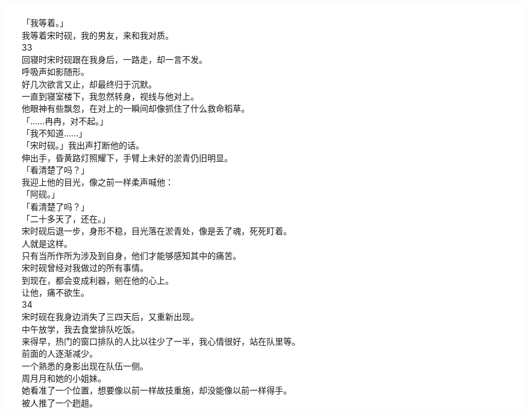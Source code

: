 <br>   
&emsp;&emsp;「我等着。」  
<br>   
&emsp;&emsp;我等着宋时砚，我的男友，来和我对质。  
<br>   
&emsp;&emsp;33  
<br>   
&emsp;&emsp;回寝时宋时砚跟在我身后，一路走，却一言不发。  
<br>   
&emsp;&emsp;呼吸声如影随形。  
<br>   
&emsp;&emsp;好几次欲言又止，却最终归于沉默。  
<br>   
&emsp;&emsp;一直到寝室楼下，我忽然转身，视线与他对上。  
<br>   
&emsp;&emsp;他眼神有些飘忽，在对上的一瞬间却像抓住了什么救命稻草。  
<br>   
&emsp;&emsp;「……冉冉，对不起。」  
<br>   
&emsp;&emsp;「我不知道……」  
<br>   
&emsp;&emsp;「宋时砚。」我出声打断他的话。  
<br>   
&emsp;&emsp;伸出手，昏黄路灯照耀下，手臂上未好的淤青仍旧明显。  
<br>   
&emsp;&emsp;「看清楚了吗？」  
<br>   
&emsp;&emsp;我迎上他的目光，像之前一样柔声喊他：  
<br>   
&emsp;&emsp;「阿砚。」  
<br>   
&emsp;&emsp;「看清楚了吗？」  
<br>   
&emsp;&emsp;「二十多天了，还在。」  
<br>   
&emsp;&emsp;宋时砚后退一步，身形不稳，目光落在淤青处，像是丢了魂，死死盯着。  
<br>   
&emsp;&emsp;人就是这样。  
<br>   
&emsp;&emsp;只有当所作所为涉及到自身，他们才能够感知其中的痛苦。  
<br>   
&emsp;&emsp;宋时砚曾经对我做过的所有事情。  
<br>   
&emsp;&emsp;到现在，都会变成利器，剜在他的心上。  
<br>   
&emsp;&emsp;让他，痛不欲生。  
<br>   
&emsp;&emsp;34  
<br>   
&emsp;&emsp;宋时砚在我身边消失了三四天后，又重新出现。  
<br>   
&emsp;&emsp;中午放学，我去食堂排队吃饭。  
<br>   
&emsp;&emsp;来得早，热门的窗口排队的人比以往少了一半，我心情很好，站在队里等。  
<br>   
&emsp;&emsp;前面的人逐渐减少。  
<br>   
&emsp;&emsp;一个熟悉的身影出现在队伍一侧。  
<br>   
&emsp;&emsp;周月月和她的小姐妹。  
<br>   
&emsp;&emsp;她看准了一个位置，想要像以前一样故技重施，却没能像以前一样得手。  
<br>   
&emsp;&emsp;被人推了一个趔趄。  